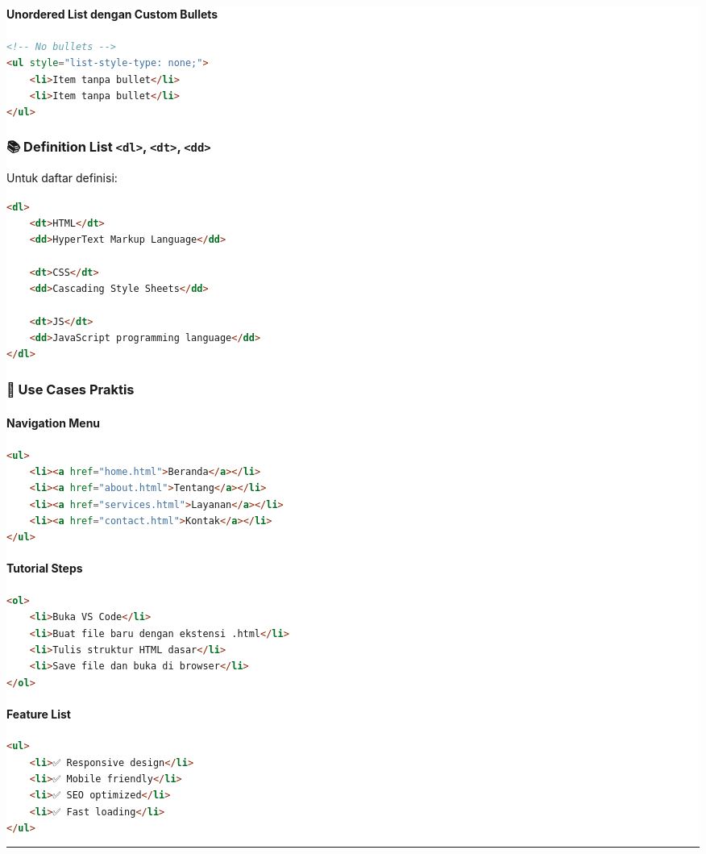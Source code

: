 #### Unordered List dengan Custom Bullets
```html
<!-- No bullets -->
<ul style="list-style-type: none;">
    <li>Item tanpa bullet</li>
    <li>Item tanpa bullet</li>
</ul>
```

### 📚 Definition List `<dl>`, `<dt>`, `<dd>`

Untuk daftar definisi:

```html
<dl>
    <dt>HTML</dt>
    <dd>HyperText Markup Language</dd>

    <dt>CSS</dt>
    <dd>Cascading Style Sheets</dd>

    <dt>JS</dt>
    <dd>JavaScript programming language</dd>
</dl>
```

### 💼 Use Cases Praktis

#### Navigation Menu
```html
<ul>
    <li><a href="home.html">Beranda</a></li>
    <li><a href="about.html">Tentang</a></li>
    <li><a href="services.html">Layanan</a></li>
    <li><a href="contact.html">Kontak</a></li>
</ul>
```

#### Tutorial Steps
```html
<ol>
    <li>Buka VS Code</li>
    <li>Buat file baru dengan ekstensi .html</li>
    <li>Tulis struktur HTML dasar</li>
    <li>Save file dan buka di browser</li>
</ol>
```

#### Feature List
```html
<ul>
    <li>✅ Responsive design</li>
    <li>✅ Mobile friendly</li>
    <li>✅ SEO optimized</li>
    <li>✅ Fast loading</li>
</ul>
```

---